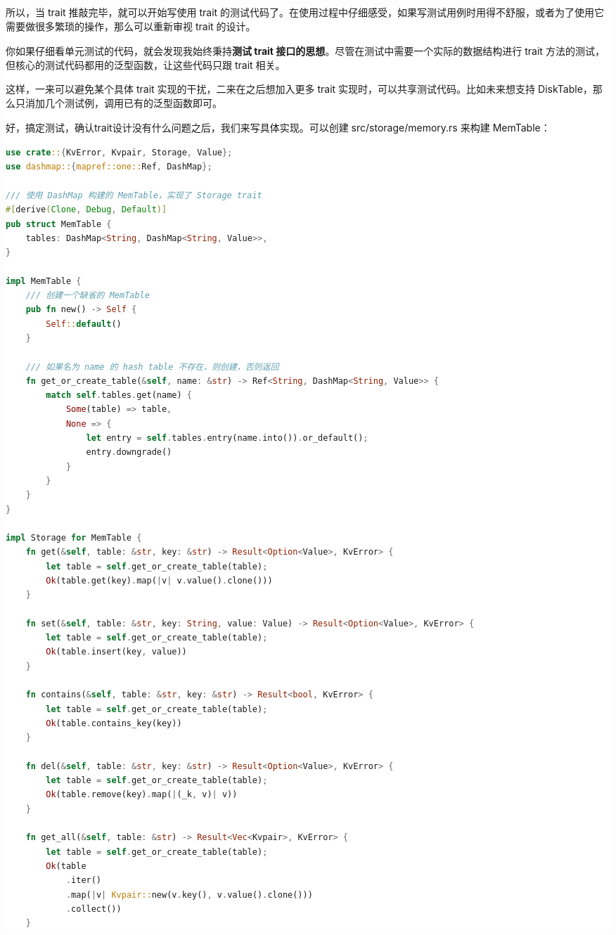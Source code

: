 所以，当 trait 推敲完毕，就可以开始写使用 trait 的测试代码了。在使用过程中仔细感受，如果写测试用例时用得不舒服，或者为了使用它需要做很多繁琐的操作，那么可以重新审视 trait 的设计。

你如果仔细看单元测试的代码，就会发现我始终秉持**测试 trait 接口的思想**。尽管在测试中需要一个实际的数据结构进行 trait 方法的测试，但核心的测试代码都用的泛型函数，让这些代码只跟 trait 相关。

这样，一来可以避免某个具体 trait 实现的干扰，二来在之后想加入更多 trait 实现时，可以共享测试代码。比如未来想支持 DiskTable，那么只消加几个测试例，调用已有的泛型函数即可。

好，搞定测试，确认trait设计没有什么问题之后，我们来写具体实现。可以创建 src/storage/memory.rs 来构建 MemTable：

```rust
use crate::{KvError, Kvpair, Storage, Value};
use dashmap::{mapref::one::Ref, DashMap};

/// 使用 DashMap 构建的 MemTable，实现了 Storage trait
#[derive(Clone, Debug, Default)]
pub struct MemTable {
    tables: DashMap<String, DashMap<String, Value>>,
}

impl MemTable {
    /// 创建一个缺省的 MemTable
    pub fn new() -> Self {
        Self::default()
    }

    /// 如果名为 name 的 hash table 不存在，则创建，否则返回
    fn get_or_create_table(&self, name: &str) -> Ref<String, DashMap<String, Value>> {
        match self.tables.get(name) {
            Some(table) => table,
            None => {
                let entry = self.tables.entry(name.into()).or_default();
                entry.downgrade()
            }
        }
    }
}

impl Storage for MemTable {
    fn get(&self, table: &str, key: &str) -> Result<Option<Value>, KvError> {
        let table = self.get_or_create_table(table);
        Ok(table.get(key).map(|v| v.value().clone()))
    }

    fn set(&self, table: &str, key: String, value: Value) -> Result<Option<Value>, KvError> {
        let table = self.get_or_create_table(table);
        Ok(table.insert(key, value))
    }

    fn contains(&self, table: &str, key: &str) -> Result<bool, KvError> {
        let table = self.get_or_create_table(table);
        Ok(table.contains_key(key))
    }

    fn del(&self, table: &str, key: &str) -> Result<Option<Value>, KvError> {
        let table = self.get_or_create_table(table);
        Ok(table.remove(key).map(|(_k, v)| v))
    }

    fn get_all(&self, table: &str) -> Result<Vec<Kvpair>, KvError> {
        let table = self.get_or_create_table(table);
        Ok(table
            .iter()
            .map(|v| Kvpair::new(v.key(), v.value().clone()))
            .collect())
    }
```